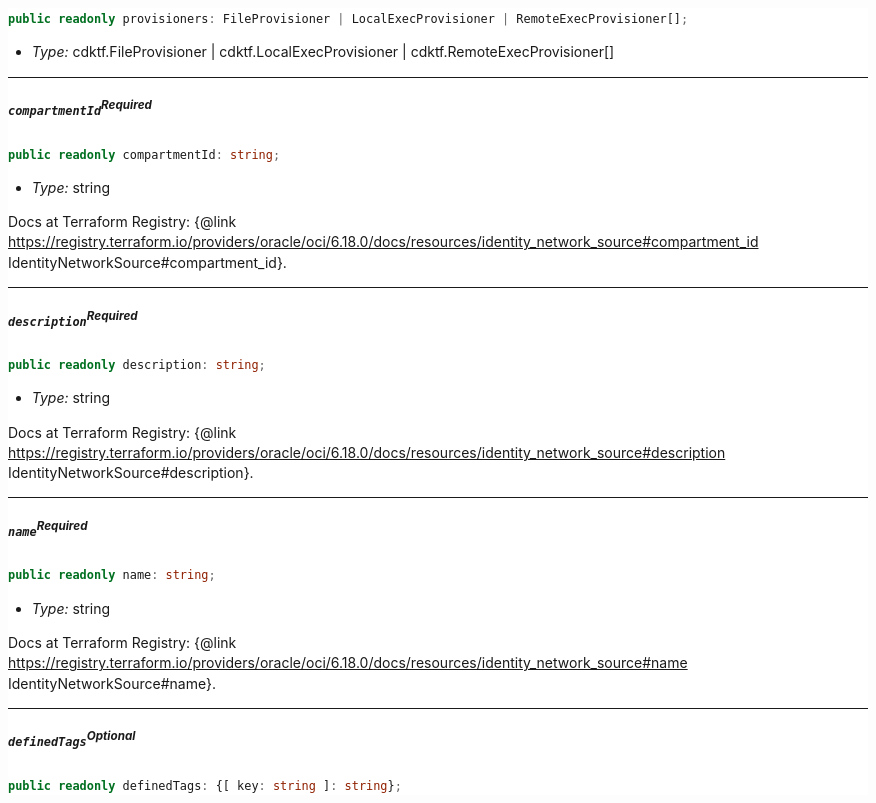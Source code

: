 ```typescript
public readonly provisioners: FileProvisioner | LocalExecProvisioner | RemoteExecProvisioner[];
```

- *Type:* cdktf.FileProvisioner | cdktf.LocalExecProvisioner | cdktf.RemoteExecProvisioner[]

---

##### `compartmentId`<sup>Required</sup> <a name="compartmentId" id="rhizo-co-terraform-provider-oci.identityNetworkSource.IdentityNetworkSourceConfig.property.compartmentId"></a>

```typescript
public readonly compartmentId: string;
```

- *Type:* string

Docs at Terraform Registry: {@link https://registry.terraform.io/providers/oracle/oci/6.18.0/docs/resources/identity_network_source#compartment_id IdentityNetworkSource#compartment_id}.

---

##### `description`<sup>Required</sup> <a name="description" id="rhizo-co-terraform-provider-oci.identityNetworkSource.IdentityNetworkSourceConfig.property.description"></a>

```typescript
public readonly description: string;
```

- *Type:* string

Docs at Terraform Registry: {@link https://registry.terraform.io/providers/oracle/oci/6.18.0/docs/resources/identity_network_source#description IdentityNetworkSource#description}.

---

##### `name`<sup>Required</sup> <a name="name" id="rhizo-co-terraform-provider-oci.identityNetworkSource.IdentityNetworkSourceConfig.property.name"></a>

```typescript
public readonly name: string;
```

- *Type:* string

Docs at Terraform Registry: {@link https://registry.terraform.io/providers/oracle/oci/6.18.0/docs/resources/identity_network_source#name IdentityNetworkSource#name}.

---

##### `definedTags`<sup>Optional</sup> <a name="definedTags" id="rhizo-co-terraform-provider-oci.identityNetworkSource.IdentityNetworkSourceConfig.property.definedTags"></a>

```typescript
public readonly definedTags: {[ key: string ]: string};
```

